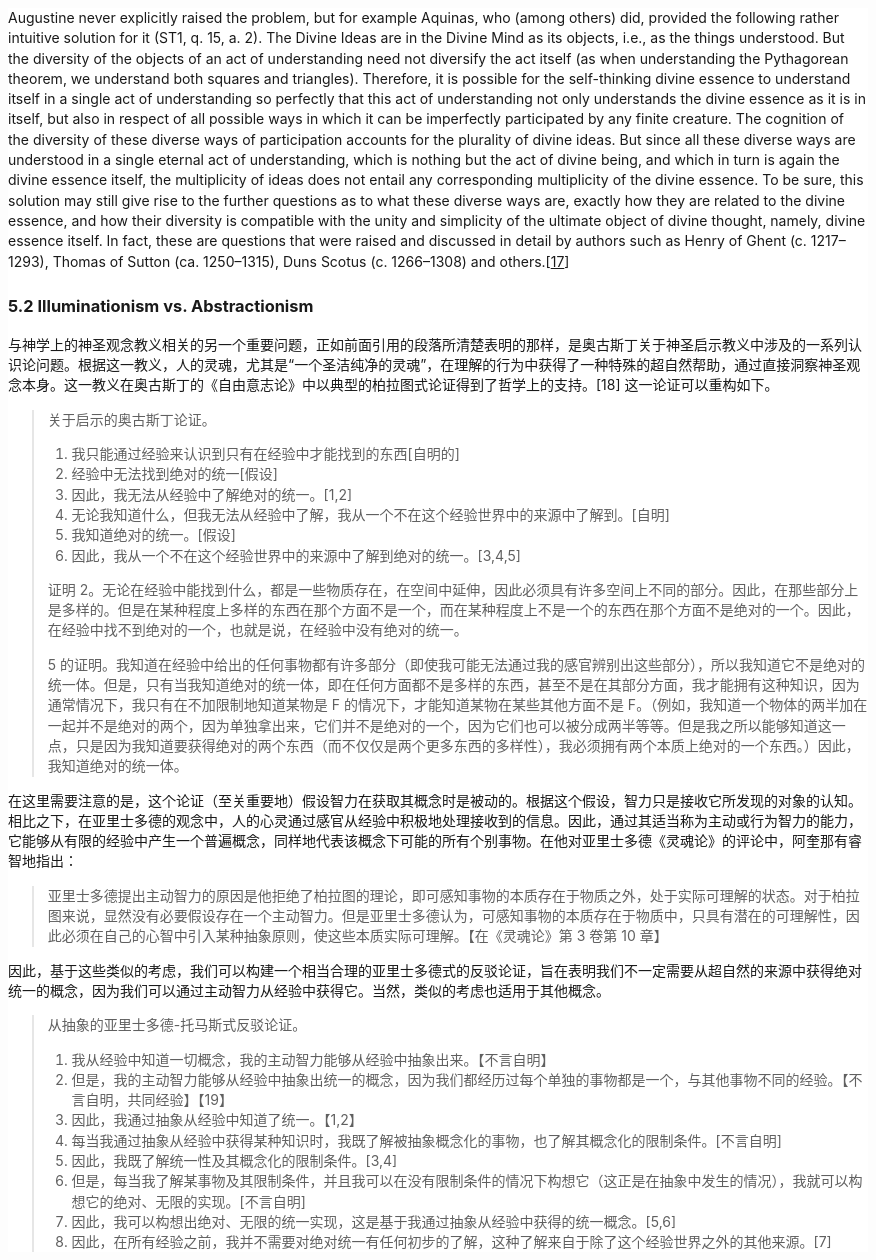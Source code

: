 Augustine never explicitly raised the problem, but for example Aquinas, who (among others) did, provided the following rather intuitive solution for it (ST1, q. 15, a. 2). The Divine Ideas are in the Divine Mind as its objects, i.e., as the things understood. But the diversity of the objects of an act of understanding need not diversify the act itself (as when understanding the Pythagorean theorem, we understand both squares and triangles). Therefore, it is possible for the self-thinking divine essence to understand itself in a single act of understanding so perfectly that this act of understanding not only understands the divine essence as it is in itself, but also in respect of all possible ways in which it can be imperfectly participated by any finite creature. The cognition of the diversity of these diverse ways of participation accounts for the plurality of divine ideas. But since all these diverse ways are understood in a single eternal act of understanding, which is nothing but the act of divine being, and which in turn is again the divine essence itself, the multiplicity of ideas does not entail any corresponding multiplicity of the divine essence. To be sure, this solution may still give rise to the further questions as to what these diverse ways are, exactly how they are related to the divine essence, and how their diversity is compatible with the unity and simplicity of the ultimate object of divine thought, namely, divine essence itself. In fact, these are questions that were raised and discussed in detail by authors such as Henry of Ghent (c. 1217–1293), Thomas of Sutton (ca. 1250–1315), Duns Scotus (c. 1266–1308) and others.[[17](https://plato.stanford.edu/entries/universals-medieval/notes.html#note-17)]

### 5.2 Illuminationism vs. Abstractionism

与神学上的神圣观念教义相关的另一个重要问题，正如前面引用的段落所清楚表明的那样，是奥古斯丁关于神圣启示教义中涉及的一系列认识论问题。根据这一教义，人的灵魂，尤其是“一个圣洁纯净的灵魂”，在理解的行为中获得了一种特殊的超自然帮助，通过直接洞察神圣观念本身。这一教义在奥古斯丁的《自由意志论》中以典型的柏拉图式论证得到了哲学上的支持。[18] 这一论证可以重构如下。

> 关于启示的奥古斯丁论证。
>
> 1. 我只能通过经验来认识到只有在经验中才能找到的东西[自明的]
> 2. 经验中无法找到绝对的统一[假设]
> 3. 因此，我无法从经验中了解绝对的统一。[1,2]
> 4. 无论我知道什么，但我无法从经验中了解，我从一个不在这个经验世界中的来源中了解到。[自明]
> 5. 我知道绝对的统一。[假设]
> 6. 因此，我从一个不在这个经验世界中的来源中了解到绝对的统一。[3,4,5]
>
> 证明 2。无论在经验中能找到什么，都是一些物质存在，在空间中延伸，因此必须具有许多空间上不同的部分。因此，在那些部分上是多样的。但是在某种程度上多样的东西在那个方面不是一个，而在某种程度上不是一个的东西在那个方面不是绝对的一个。因此，在经验中找不到绝对的一个，也就是说，在经验中没有绝对的统一。
>
> 5 的证明。我知道在经验中给出的任何事物都有许多部分（即使我可能无法通过我的感官辨别出这些部分），所以我知道它不是绝对的统一体。但是，只有当我知道绝对的统一体，即在任何方面都不是多样的东西，甚至不是在其部分方面，我才能拥有这种知识，因为通常情况下，我只有在不加限制地知道某物是 F 的情况下，才能知道某物在某些其他方面不是 F。（例如，我知道一个物体的两半加在一起并不是绝对的两个，因为单独拿出来，它们并不是绝对的一个，因为它们也可以被分成两半等等。但是我之所以能够知道这一点，只是因为我知道要获得绝对的两个东西（而不仅仅是两个更多东西的多样性），我必须拥有两个本质上绝对的一个东西。）因此，我知道绝对的统一体。

在这里需要注意的是，这个论证（至关重要地）假设智力在获取其概念时是被动的。根据这个假设，智力只是接收它所发现的对象的认知。相比之下，在亚里士多德的观念中，人的心灵通过感官从经验中积极地处理接收到的信息。因此，通过其适当称为主动或行为智力的能力，它能够从有限的经验中产生一个普遍概念，同样地代表该概念下可能的所有个别事物。在他对亚里士多德《灵魂论》的评论中，阿奎那有睿智地指出：

> 亚里士多德提出主动智力的原因是他拒绝了柏拉图的理论，即可感知事物的本质存在于物质之外，处于实际可理解的状态。对于柏拉图来说，显然没有必要假设存在一个主动智力。但是亚里士多德认为，可感知事物的本质存在于物质中，只具有潜在的可理解性，因此必须在自己的心智中引入某种抽象原则，使这些本质实际可理解。【在《灵魂论》第 3 卷第 10 章】

因此，基于这些类似的考虑，我们可以构建一个相当合理的亚里士多德式的反驳论证，旨在表明我们不一定需要从超自然的来源中获得绝对统一的概念，因为我们可以通过主动智力从经验中获得它。当然，类似的考虑也适用于其他概念。

> 从抽象的亚里士多德-托马斯式反驳论证。
>
> 1. 我从经验中知道一切概念，我的主动智力能够从经验中抽象出来。【不言自明】
> 2. 但是，我的主动智力能够从经验中抽象出统一的概念，因为我们都经历过每个单独的事物都是一个，与其他事物不同的经验。【不言自明，共同经验】【19】
> 3. 因此，我通过抽象从经验中知道了统一。【1,2】
> 4. 每当我通过抽象从经验中获得某种知识时，我既了解被抽象概念化的事物，也了解其概念化的限制条件。[不言自明]
> 5. 因此，我既了解统一性及其概念化的限制条件。[3,4]
> 6. 但是，每当我了解某事物及其限制条件，并且我可以在没有限制条件的情况下构想它（这正是在抽象中发生的情况），我就可以构想它的绝对、无限的实现。[不言自明]
> 7. 因此，我可以构想出绝对、无限的统一实现，这是基于我通过抽象从经验中获得的统一概念。[5,6]
> 8. 因此，在所有经验之前，我并不需要对绝对统一有任何初步的了解，这种了解来自于除了这个经验世界之外的其他来源。[7]
